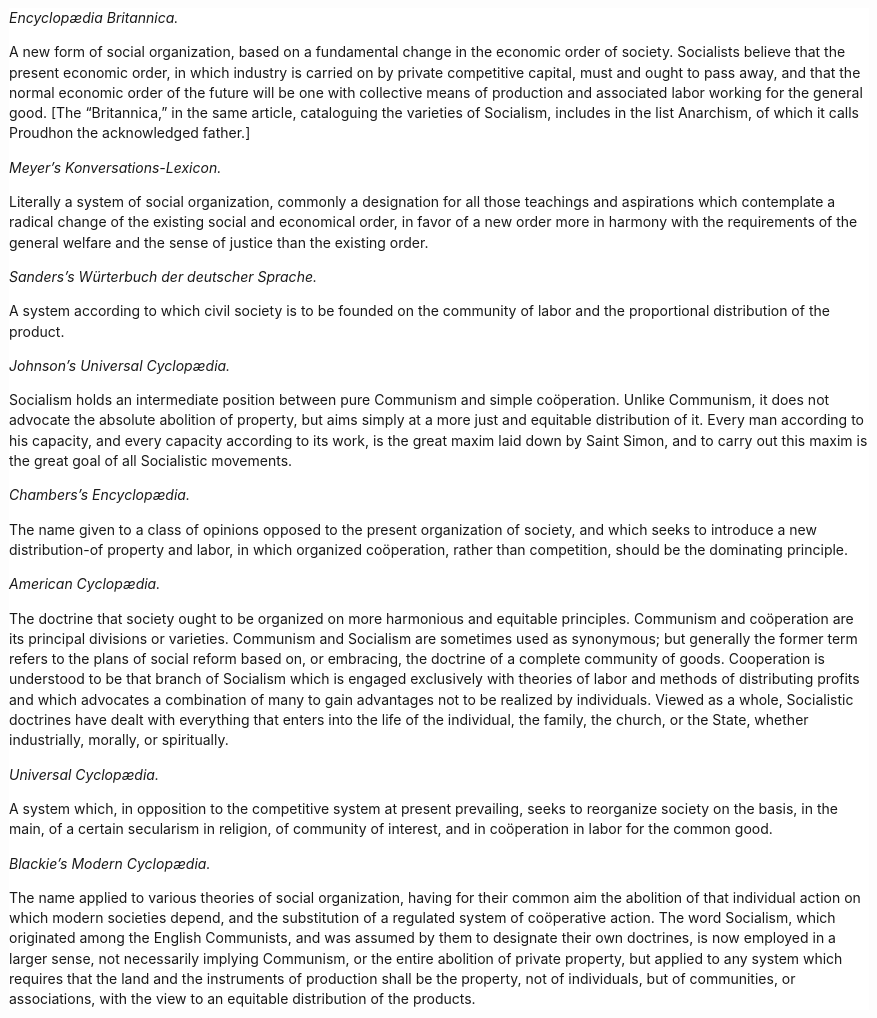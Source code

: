 *Encyclopædia Britannica.*

A new form of social organization, based on a fundamental change in the economic order of society. Socialists believe that the present economic order, in which industry is carried on by private competitive capital, must and ought to pass away, and that the normal economic order of the future will be one with collective means of production and associated labor working for the general good. [The “Britannica,” in the same article, cataloguing the varieties of Socialism, includes in the list Anarchism, of which it calls Proudhon the acknowledged father.]

*Meyer’s Konversations-Lexicon.*

Literally a system of social organization, commonly a designation for all those teachings and aspirations which contemplate a radical change of the existing social and economical order, in favor of a new order more in harmony with the requirements of the general welfare and the sense of justice than the existing order.

*Sanders’s Würterbuch der deutscher Sprache.*

A system according to which civil society is to be founded on the community of labor and the proportional distribution of the product.

*Johnson’s Universal Cyclopædia.*

Socialism holds an intermediate position between pure Communism and simple coöperation. Unlike Communism, it does not advocate the absolute abolition of property, but aims simply at a more just and equitable distribution of it. Every man according to his capacity, and every capacity according to its work, is the great maxim laid down by Saint Simon, and to carry out this maxim is the great goal of all Socialistic movements.

*Chambers’s Encyclopædia.*

The name given to a class of opinions opposed to the present organization of society, and which seeks to introduce a new distribution-of property and labor, in which organized coöperation, rather than competition, should be the dominating principle.

*American Cyclopædia.*

The doctrine that society ought to be organized on more harmonious and equitable principles. Communism and coöperation are its principal divisions or varieties. Communism and Socialism are sometimes used as synonymous; but generally the former term refers to the plans of social reform based on, or embracing, the doctrine of a complete community of goods. Cooperation is understood to be that branch of Socialism which is engaged exclusively with theories of labor and methods of distributing profits and which advocates a combination of many to gain advantages not to be realized by individuals. Viewed as a whole, Socialistic doctrines have dealt with everything that enters into the life of the individual, the family, the church, or the State, whether industrially, morally, or spiritually.

*Universal Cyclopædia.*

A system which, in opposition to the competitive system at present prevailing, seeks to reorganize society on the basis, in the main, of a certain secularism in religion, of community of interest, and in coöperation in labor for the common good.

*Blackie’s Modern Cyclopædia.*

The name applied to various theories of social organization, having for their common aim the abolition of that individual action on which modern societies depend, and the substitution of a regulated system of coöperative action. The word Socialism, which originated among the English Communists, and was assumed by them to designate their own doctrines, is now employed in a larger sense, not necessarily implying Communism, or the entire abolition of private property, but applied to any system which requires that the land and the instruments of production shall be the property, not of individuals, but of communities, or associations, with the view to an equitable distribution of the products.
